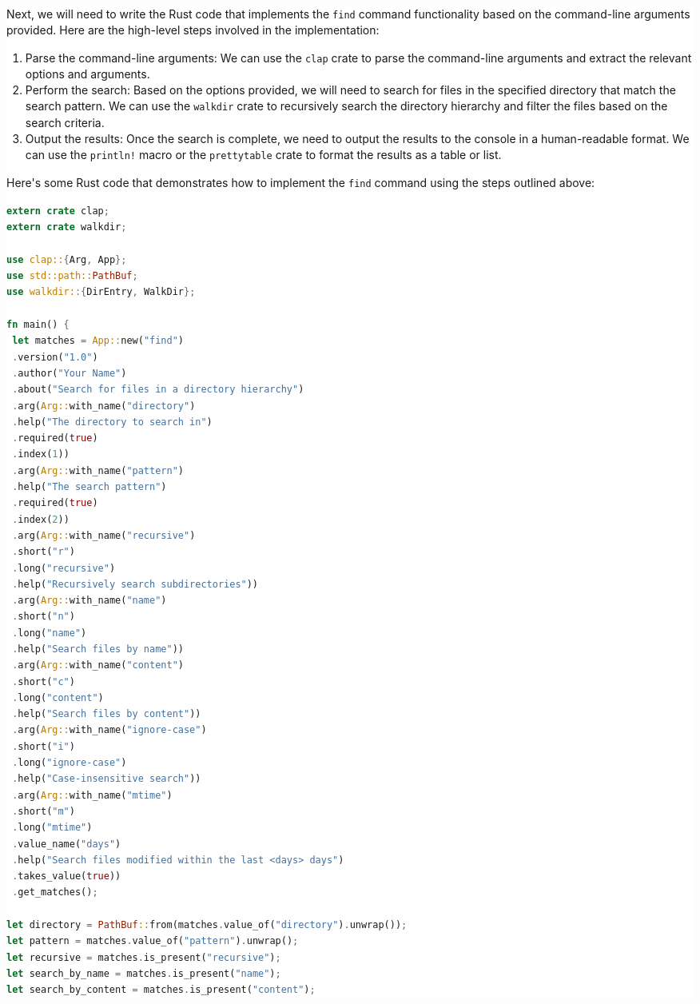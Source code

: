 Next, we will need to write the Rust code that implements the `find` command functionality based on the command-line arguments provided. Here are the high-level steps involved in the implementation:

1. Parse the command-line arguments: We can use the `clap` crate to parse the command-line arguments and extract the relevant options and arguments.
2. Perform the search: Based on the options provided, we will need to search for files in the specified directory that match the search pattern. We can use the `walkdir` crate to recursively search the directory hierarchy and filter the files based on the search criteria.
3. Output the results: Once the search is complete, we need to output the results to the console in a human-readable format. We can use the `println!` macro or the `prettytable` crate to format the results as a table or list.

Here's some Rust code that demonstrates how to implement the `find` command using the steps outlined above:

```rust
extern crate clap;
extern crate walkdir;

use clap::{Arg, App};
use std::path::PathBuf;
use walkdir::{DirEntry, WalkDir};

fn main() {
 let matches = App::new("find")
 .version("1.0")
 .author("Your Name")
 .about("Search for files in a directory hierarchy")
 .arg(Arg::with_name("directory")
 .help("The directory to search in")
 .required(true)
 .index(1))
 .arg(Arg::with_name("pattern")
 .help("The search pattern")
 .required(true)
 .index(2))
 .arg(Arg::with_name("recursive")
 .short("r")
 .long("recursive")
 .help("Recursively search subdirectories"))
 .arg(Arg::with_name("name")
 .short("n")
 .long("name")
 .help("Search files by name"))
 .arg(Arg::with_name("content")
 .short("c")
 .long("content")
 .help("Search files by content"))
 .arg(Arg::with_name("ignore-case")
 .short("i")
 .long("ignore-case")
 .help("Case-insensitive search"))
 .arg(Arg::with_name("mtime")
 .short("m")
 .long("mtime")
 .value_name("days")
 .help("Search files modified within the last <days> days")
 .takes_value(true))
 .get_matches();

let directory = PathBuf::from(matches.value_of("directory").unwrap());
let pattern = matches.value_of("pattern").unwrap();
let recursive = matches.is_present("recursive");
let search_by_name = matches.is_present("name");
let search_by_content = matches.is_present("content");
```